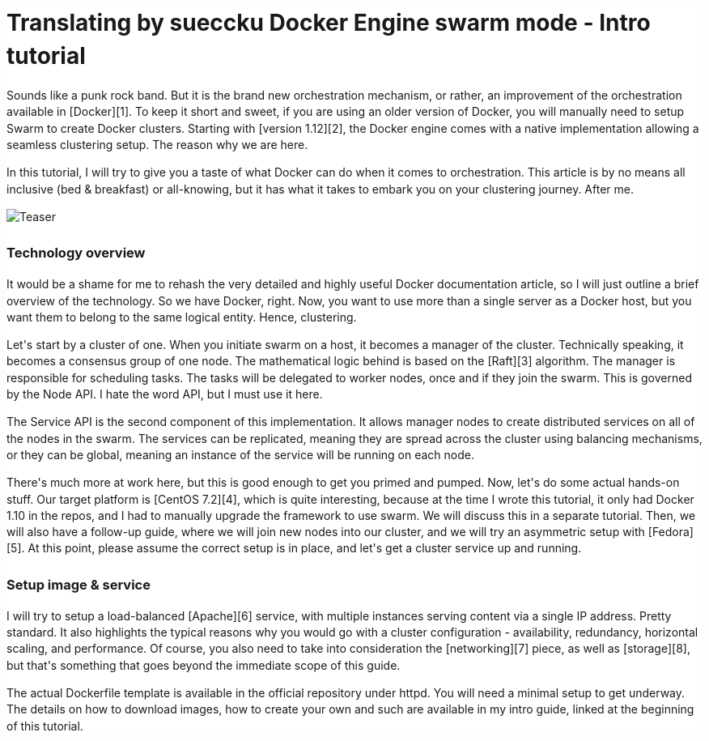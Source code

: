 Translating by sueccku
Docker Engine swarm mode - Intro tutorial
============================

Sounds like a punk rock band. But it is the brand new orchestration mechanism, or rather, an improvement of the orchestration available in [Docker][1]. To keep it short and sweet, if you are using an older version of Docker, you will manually need to setup Swarm to create Docker clusters. Starting with [version 1.12][2], the Docker engine comes with a native implementation allowing a seamless clustering setup. The reason why we are here.

In this tutorial, I will try to give you a taste of what Docker can do when it comes to orchestration. This article is by no means all inclusive (bed & breakfast) or all-knowing, but it has what it takes to embark you on your clustering journey. After me.

![Teaser](http://www.dedoimedo.com/images/computers-years/2016-2/docker-swarm-teaser.jpg)

### Technology overview

It would be a shame for me to rehash the very detailed and highly useful Docker documentation article, so I will just outline a brief overview of the technology. So we have Docker, right. Now, you want to use more than a single server as a Docker host, but you want them to belong to the same logical entity. Hence, clustering.

Let's start by a cluster of one. When you initiate swarm on a host, it becomes a manager of the cluster. Technically speaking, it becomes a consensus group of one node. The mathematical logic behind is based on the [Raft][3] algorithm. The manager is responsible for scheduling tasks. The tasks will be delegated to worker nodes, once and if they join the swarm. This is governed by the Node API. I hate the word API, but I must use it here.

The Service API is the second component of this implementation. It allows manager nodes to create distributed services on all of the nodes in the swarm. The services can be replicated, meaning they are spread across the cluster using balancing mechanisms, or they can be global, meaning an instance of the service will be running on each node.

There's much more at work here, but this is good enough to get you primed and pumped. Now, let's do some actual hands-on stuff. Our target platform is [CentOS 7.2][4], which is quite interesting, because at the time I wrote this tutorial, it only had Docker 1.10 in the repos, and I had to manually upgrade the framework to use swarm. We will discuss this in a separate tutorial. Then, we will also have a follow-up guide, where we will join new nodes into our cluster, and we will try an asymmetric setup with [Fedora][5]. At this point, please assume the correct setup is in place, and let's get a cluster service up and running.

### Setup image & service

I will try to setup a load-balanced [Apache][6] service, with multiple instances serving content via a single IP address. Pretty standard. It also highlights the typical reasons why you would go with a cluster configuration - availability, redundancy, horizontal scaling, and performance. Of course, you also need to take into consideration the [networking][7] piece, as well as [storage][8], but that's something that goes beyond the immediate scope of this guide.

The actual Dockerfile template is available in the official repository under httpd. You will need a minimal setup to get underway. The details on how to download images, how to create your own and such are available in my intro guide, linked at the beginning of this tutorial.
